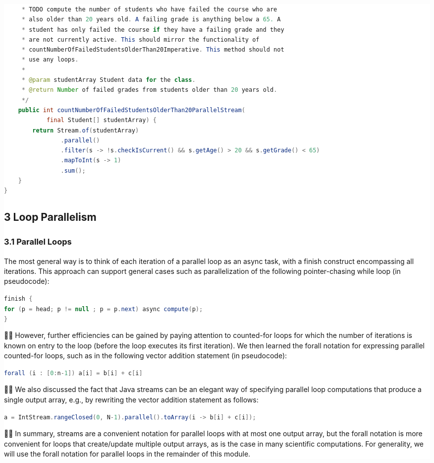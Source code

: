 ```Java
     * TODO compute the number of students who have failed the course who are
     * also older than 20 years old. A failing grade is anything below a 65. A
     * student has only failed the course if they have a failing grade and they
     * are not currently active. This should mirror the functionality of
     * countNumberOfFailedStudentsOlderThan20Imperative. This method should not
     * use any loops.
     *
     * @param studentArray Student data for the class.
     * @return Number of failed grades from students older than 20 years old.
     */
    public int countNumberOfFailedStudentsOlderThan20ParallelStream(
            final Student[] studentArray) {
        return Stream.of(studentArray)
                .parallel()
                .filter(s -> !s.checkIsCurrent() && s.getAge() > 20 && s.getGrade() < 65)
                .mapToInt(s -> 1)
                .sum();
    }
}

```


## 3 Loop Parallelism
### 3.1 Parallel Loops
The most general way is to think of each iteration of a parallel loop as an async task, with a finish construct encompassing all iterations. This approach can support general cases such as parallelization of the following pointer-chasing while loop (in pseudocode):


```Java
finish {
for (p = head; p != null ; p = p.next) async compute(p);
}
```

However, further efficiencies can be gained by paying attention to counted-for loops for which the number of iterations is known on entry to the loop (before the loop executes its first iteration). We then learned the forall notation for expressing parallel counted-for loops, such as in the following vector addition statement (in pseudocode):


```Java
forall (i : [0:n-1]) a[i] = b[i] + c[i]
```

We also discussed the fact that Java streams can be an elegant way of specifying parallel loop computations that produce a single output array, e.g., by rewriting the vector addition statement as follows:


```Java
a = IntStream.rangeClosed(0, N-1).parallel().toArray(i -> b[i] + c[i]);
```

In summary, streams are a convenient notation for parallel loops with at most one output array, but the forall notation is more convenient for loops that create/update multiple output arrays, as is the case in many scientific computations. For generality, we will use the forall notation for parallel loops in the remainder of this module.
